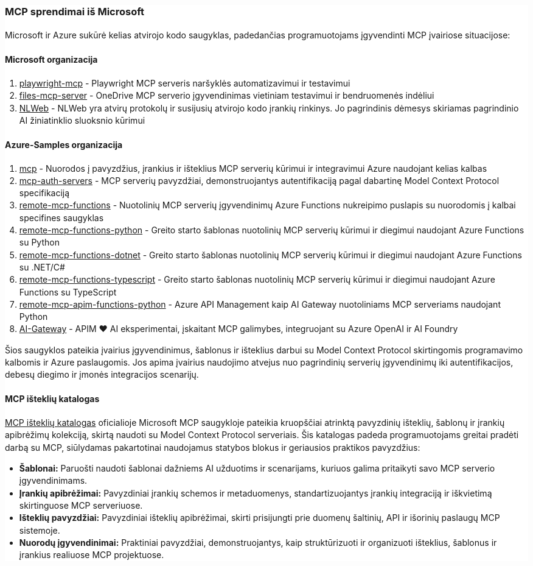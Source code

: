 ### MCP sprendimai iš Microsoft

Microsoft ir Azure sukūrė kelias atvirojo kodo saugyklas, padedančias programuotojams įgyvendinti MCP įvairiose situacijose:

#### Microsoft organizacija

1. [playwright-mcp](https://github.com/microsoft/playwright-mcp) - Playwright MCP serveris naršyklės automatizavimui ir testavimui
2. [files-mcp-server](https://github.com/microsoft/files-mcp-server) - OneDrive MCP serverio įgyvendinimas vietiniam testavimui ir bendruomenės indėliui
3. [NLWeb](https://github.com/microsoft/NlWeb) - NLWeb yra atvirų protokolų ir susijusių atvirojo kodo įrankių rinkinys. Jo pagrindinis dėmesys skiriamas pagrindinio AI žiniatinklio sluoksnio kūrimui

#### Azure-Samples organizacija

1. [mcp](https://github.com/Azure-Samples/mcp) - Nuorodos į pavyzdžius, įrankius ir išteklius MCP serverių kūrimui ir integravimui Azure naudojant kelias kalbas
2. [mcp-auth-servers](https://github.com/Azure-Samples/mcp-auth-servers) - MCP serverių pavyzdžiai, demonstruojantys autentifikaciją pagal dabartinę Model Context Protocol specifikaciją
3. [remote-mcp-functions](https://github.com/Azure-Samples/remote-mcp-functions) - Nuotolinių MCP serverių įgyvendinimų Azure Functions nukreipimo puslapis su nuorodomis į kalbai specifines saugyklas
4. [remote-mcp-functions-python](https://github.com/Azure-Samples/remote-mcp-functions-python) - Greito starto šablonas nuotolinių MCP serverių kūrimui ir diegimui naudojant Azure Functions su Python
5. [remote-mcp-functions-dotnet](https://github.com/Azure-Samples/remote-mcp-functions-dotnet) - Greito starto šablonas nuotolinių MCP serverių kūrimui ir diegimui naudojant Azure Functions su .NET/C#
6. [remote-mcp-functions-typescript](https://github.com/Azure-Samples/remote-mcp-functions-typescript) - Greito starto šablonas nuotolinių MCP serverių kūrimui ir diegimui naudojant Azure Functions su TypeScript
7. [remote-mcp-apim-functions-python](https://github.com/Azure-Samples/remote-mcp-apim-functions-python) - Azure API Management kaip AI Gateway nuotoliniams MCP serveriams naudojant Python
8. [AI-Gateway](https://github.com/Azure-Samples/AI-Gateway) - APIM ❤️ AI eksperimentai, įskaitant MCP galimybes, integruojant su Azure OpenAI ir AI Foundry

Šios saugyklos pateikia įvairius įgyvendinimus, šablonus ir išteklius darbui su Model Context Protocol skirtingomis programavimo kalbomis ir Azure paslaugomis. Jos apima įvairius naudojimo atvejus nuo pagrindinių serverių įgyvendinimų iki autentifikacijos, debesų diegimo ir įmonės integracijos scenarijų.

#### MCP išteklių katalogas

[MCP išteklių katalogas](https://github.com/microsoft/mcp/tree/main/Resources) oficialioje Microsoft MCP saugykloje pateikia kruopščiai atrinktą pavyzdinių išteklių, šablonų ir įrankių apibrėžimų kolekciją, skirtą naudoti su Model Context Protocol serveriais. Šis katalogas padeda programuotojams greitai pradėti darbą su MCP, siūlydamas pakartotinai naudojamus statybos blokus ir geriausios praktikos pavyzdžius:

- **Šablonai:** Paruošti naudoti šablonai dažniems AI užduotims ir scenarijams, kuriuos galima pritaikyti savo MCP serverio įgyvendinimams.
- **Įrankių apibrėžimai:** Pavyzdiniai įrankių schemos ir metaduomenys, standartizuojantys įrankių integraciją ir iškvietimą skirtinguose MCP serveriuose.
- **Išteklių pavyzdžiai:** Pavyzdiniai išteklių apibrėžimai, skirti prisijungti prie duomenų šaltinių, API ir išorinių paslaugų MCP sistemoje.
- **Nuorodų įgyvendinimai:** Praktiniai pavyzdžiai, demonstruojantys, kaip struktūrizuoti ir organizuoti išteklius, šablonus ir įrankius realiuose MCP projektuose.
